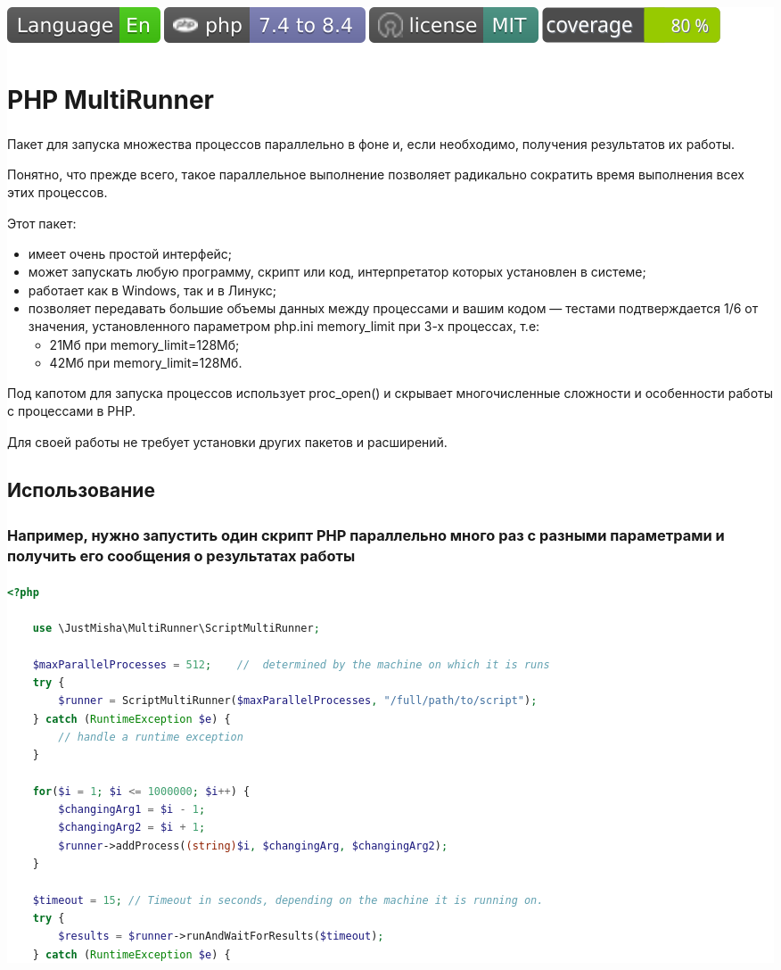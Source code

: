 [![en](en.svg)](../README.md) ![PHP versions](php_version.svg) [![license MIT](license-MIT.svg)](../LICENSE.md) ![coverage](badge-coverage.svg)
# PHP MultiRunner

Пакет для запуска множества процессов параллельно в фоне и, если необходимо, 
получения результатов их работы.

Понятно, что прежде всего, такое параллельное выполнение позволяет радикально сократить время 
выполнения всех этих процессов.

Этот пакет:
- имеет очень простой интерфейс;
- может запускать любую программу, скрипт или код, интерпретатор которых установлен в системе;
- работает как в Windows, так и в Линукс;
- позволяет передавать большие объемы данных между процессами и вашим кодом — 
    тестами подтверждается 1/6 от значения, установленного параметром php.ini memory_limit 
    при 3-х процессах, т.е:
     * 21Мб при memory_limit=128Мб;
     * 42Мб при memory_limit=128Мб.

Под капотом для запуска процессов использует proc_open() и скрывает многочисленные сложности и особенности работы
с процессами в PHP.

Для своей работы не требует установки других пакетов и расширений.

## Использование

### Например, нужно запустить один скрипт PHP параллельно много раз с разными параметрами и получить его сообщения о результатах работы

```php
<?php

    use \JustMisha\MultiRunner\ScriptMultiRunner;

    $maxParallelProcesses = 512;    //  determined by the machine on which it is runs
    try {
        $runner = ScriptMultiRunner($maxParallelProcesses, "/full/path/to/script");
    } catch (RuntimeException $e) {
        // handle a runtime exception 
    }

    for($i = 1; $i <= 1000000; $i++) {
        $changingArg1 = $i - 1;
        $changingArg2 = $i + 1;
        $runner->addProcess((string)$i, $changingArg, $changingArg2);
    }
    
    $timeout = 15; // Timeout in seconds, depending on the machine it is running on.
    try {
        $results = $runner->runAndWaitForResults($timeout);
    } catch (RuntimeException $e) {
```